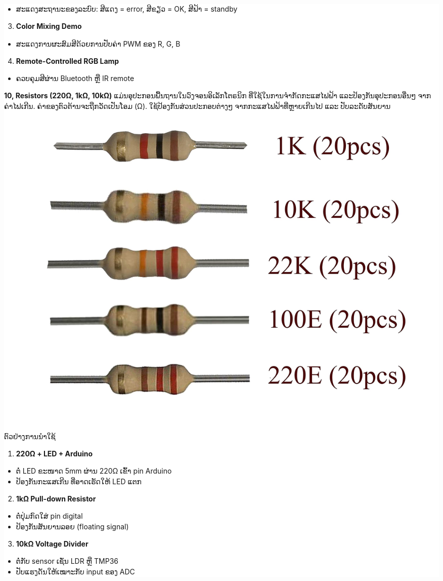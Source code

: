 - ສະແດງສະຖານະຂອງລະບົບ: ສີແດງ = error, ສີຂຽວ = OK, ສີຟ້າ = standby
3. **Color Mixing Demo**
- ສະແດງການຜະສົມສີດ້ວຍການປັບຄ່າ PWM ຂອງ R, G, B
4. **Remote-Controlled RGB Lamp**
- ຄວບຄຸມສີຜ່ານ Bluetooth ຫຼື IR remote

**10, Resistors (220Ω, 1kΩ, 10kΩ)** ແມ່ນອຸປະກອນພື້ນຖານໃນວົງຈອນອິເລັກໂຕຣນິກ ທີ່ໃຊ້ໃນການຈໍາກັດກະແສໄຟຟ້າ ແລະປ້ອງກັນອຸປະກອນອື່ນໆ ຈາກຄ່າໄຟເກີນ. ຄ່າຂອງຕົວຕ້ານຈະຖືກວັດເປັນໂອມ (Ω).
    ໃຊ້ປ້ອງກັນສ່ວນປະກອບຕ່າງໆ ຈາກກະແສໄຟຟ້າທີ່ຫຼາຍເກີນໄປ ແລະ ປັບລະດັບສັນຍານ
![Resistors|500](img/10.png)
ຕົວຢ່າງການນຳໃຊ້
1. **220Ω + LED + Arduino**
- ຕໍ່ LED ຂະໜາດ 5mm ຜ່ານ 220Ω ເຂົ້າ pin Arduino
- ປ້ອງກັນກະແສເກີນ ທີ່ອາດເຮັດໃຫ້ LED ແຕກ
2. **1kΩ Pull-down Resistor**
- ຕໍ່ປຸ່ມກົດໃສ່ pin digital
- ປ້ອງກັນສັນຍານລອຍ (floating signal)
3. **10kΩ Voltage Divider**
- ຕໍ່ກັບ sensor ເຊັ່ນ LDR ຫຼື TMP36
- ປັບແຮງດັນໃຫ້ເໝາະກັບ input ຂອງ ADC

